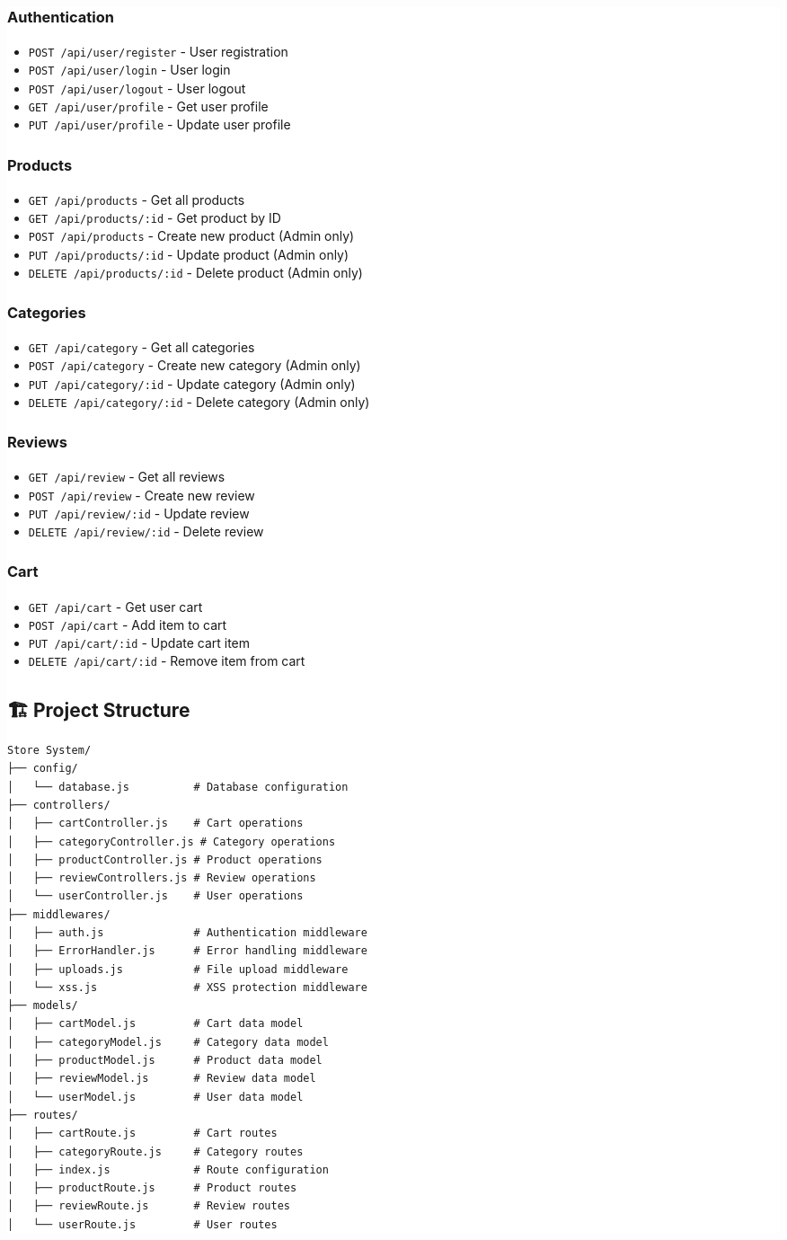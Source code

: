 ### Authentication
- `POST /api/user/register` - User registration
- `POST /api/user/login` - User login
- `POST /api/user/logout` - User logout
- `GET /api/user/profile` - Get user profile
- `PUT /api/user/profile` - Update user profile

### Products
- `GET /api/products` - Get all products
- `GET /api/products/:id` - Get product by ID
- `POST /api/products` - Create new product (Admin only)
- `PUT /api/products/:id` - Update product (Admin only)
- `DELETE /api/products/:id` - Delete product (Admin only)

### Categories
- `GET /api/category` - Get all categories
- `POST /api/category` - Create new category (Admin only)
- `PUT /api/category/:id` - Update category (Admin only)
- `DELETE /api/category/:id` - Delete category (Admin only)

### Reviews
- `GET /api/review` - Get all reviews
- `POST /api/review` - Create new review
- `PUT /api/review/:id` - Update review
- `DELETE /api/review/:id` - Delete review

### Cart
- `GET /api/cart` - Get user cart
- `POST /api/cart` - Add item to cart
- `PUT /api/cart/:id` - Update cart item
- `DELETE /api/cart/:id` - Remove item from cart

## 🏗️ Project Structure

```
Store System/
├── config/
│   └── database.js          # Database configuration
├── controllers/
│   ├── cartController.js    # Cart operations
│   ├── categoryController.js # Category operations
│   ├── productController.js # Product operations
│   ├── reviewControllers.js # Review operations
│   └── userController.js    # User operations
├── middlewares/
│   ├── auth.js              # Authentication middleware
│   ├── ErrorHandler.js      # Error handling middleware
│   ├── uploads.js           # File upload middleware
│   └── xss.js               # XSS protection middleware
├── models/
│   ├── cartModel.js         # Cart data model
│   ├── categoryModel.js     # Category data model
│   ├── productModel.js      # Product data model
│   ├── reviewModel.js       # Review data model
│   └── userModel.js         # User data model
├── routes/
│   ├── cartRoute.js         # Cart routes
│   ├── categoryRoute.js     # Category routes
│   ├── index.js             # Route configuration
│   ├── productRoute.js      # Product routes
│   ├── reviewRoute.js       # Review routes
│   └── userRoute.js         # User routes
```